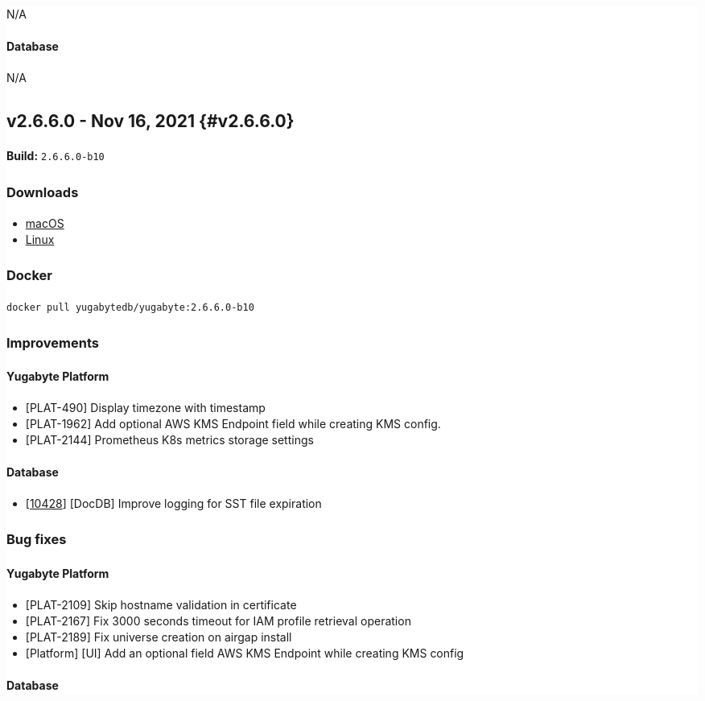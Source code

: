 N/A

#### Database

N/A

## v2.6.6.0 - Nov 16, 2021 {#v2.6.6.0}

**Build:** `2.6.6.0-b10`

### Downloads

<ul class="nav yb-pills">
  <li>
    <a href="https://software.yugabyte.com/releases/2.6.6.0/yugabyte-2.6.6.0-b10-darwin-x86_64.tar.gz">
      <i class="fa-brands fa-apple"></i><span>macOS</span>
    </a>
  </li>
  <li>
    <a href="https://software.yugabyte.com/releases/2.6.6.0/yugabyte-2.6.6.0-b10-linux-x86_64.tar.gz">
      <i class="fa-brands fa-linux"></i><span>Linux</span>
    </a>
  </li>
</ul>

### Docker

```sh
docker pull yugabytedb/yugabyte:2.6.6.0-b10
```

### Improvements

#### Yugabyte Platform

* [PLAT-490] Display timezone with timestamp
* [PLAT-1962] Add optional AWS KMS Endpoint field while creating KMS config.
* [PLAT-2144] Prometheus K8s metrics storage settings

#### Database

* [[10428](https://github.com/yugabyte/yugabyte-db/issues/10428)] [DocDB] Improve logging for SST file expiration

### Bug fixes

#### Yugabyte Platform

* [PLAT-2109] Skip hostname validation in certificate
* [PLAT-2167] Fix 3000 seconds timeout for IAM profile retrieval operation
* [PLAT-2189] Fix universe creation on airgap install
* [Platform] [UI] Add an optional field AWS KMS Endpoint while creating KMS config

#### Database
